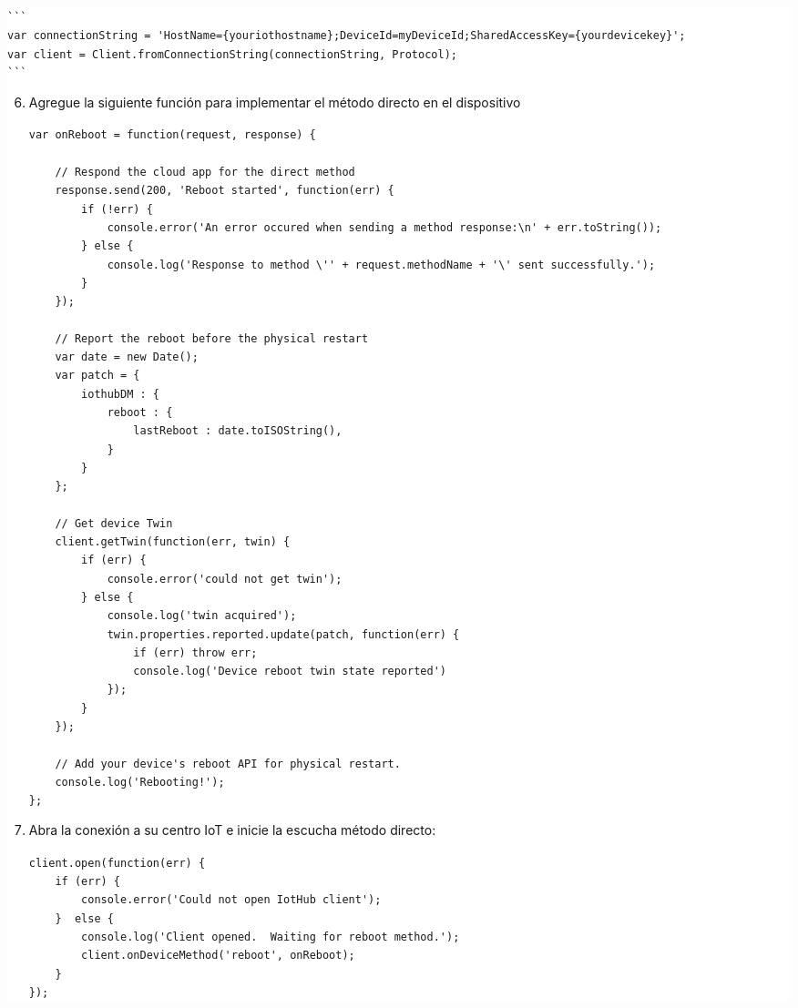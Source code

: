     ```
    var connectionString = 'HostName={youriothostname};DeviceId=myDeviceId;SharedAccessKey={yourdevicekey}';
    var client = Client.fromConnectionString(connectionString, Protocol);
    ```

6. Agregue la siguiente función para implementar el método directo en el dispositivo

    ```
    var onReboot = function(request, response) {
        
        // Respond the cloud app for the direct method
        response.send(200, 'Reboot started', function(err) {
            if (!err) {
                console.error('An error occured when sending a method response:\n' + err.toString());
            } else {
                console.log('Response to method \'' + request.methodName + '\' sent successfully.');
            }
        });
        
        // Report the reboot before the physical restart
        var date = new Date();
        var patch = {
            iothubDM : {
                reboot : {
                    lastReboot : date.toISOString(),
                }
            }
        };

        // Get device Twin
        client.getTwin(function(err, twin) {
            if (err) {
                console.error('could not get twin');
            } else {
                console.log('twin acquired');
                twin.properties.reported.update(patch, function(err) {
                    if (err) throw err;
                    console.log('Device reboot twin state reported')
                });  
            }
        });
        
        // Add your device's reboot API for physical restart.
        console.log('Rebooting!');
    };
    ```

7. Abra la conexión a su centro IoT e inicie la escucha método directo:

    ```
    client.open(function(err) {
        if (err) {
            console.error('Could not open IotHub client');
        }  else {
            console.log('Client opened.  Waiting for reboot method.');
            client.onDeviceMethod('reboot', onReboot);
        }
    });
    ```
    